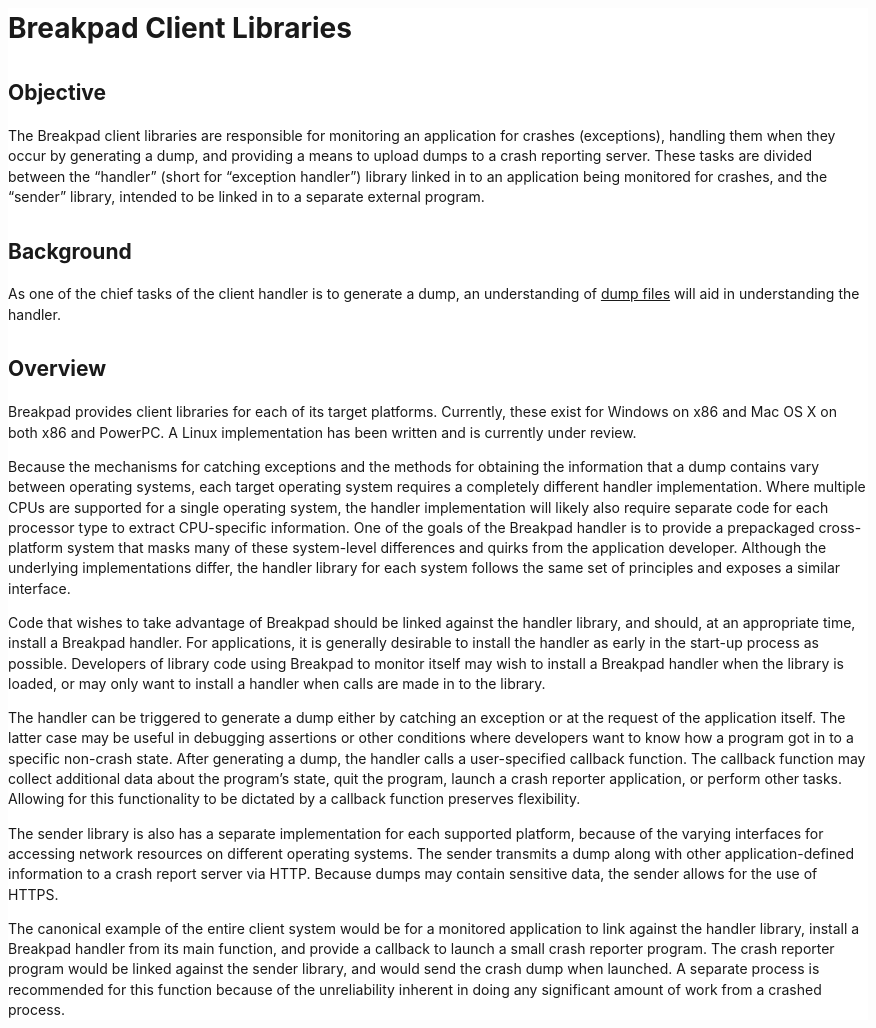 # Breakpad Client Libraries #

## Objective ##

The Breakpad client libraries are responsible for monitoring an application for crashes (exceptions), handling them when they occur by generating a dump, and providing a means to upload dumps to a crash reporting server.  These tasks are divided between the “handler” (short for “exception handler”) library linked in to an application being monitored for crashes, and the “sender” library, intended to be linked in to a separate external program.

## Background ##

As one of the chief tasks of the client handler is to generate a dump, an understanding of [dump files](ProcessorDesign.md) will aid in understanding the handler.

## Overview ##

Breakpad provides client libraries for each of its target platforms.  Currently, these exist for Windows on x86 and Mac OS X on both x86 and PowerPC.  A Linux implementation has been written and is currently under review.

Because the mechanisms for catching exceptions and the methods for obtaining the information that a dump contains vary between operating systems, each target operating system requires a completely different handler implementation.  Where multiple CPUs are supported for a single operating system, the handler implementation will likely also require separate code for each processor type to extract CPU-specific information.  One of the goals of the Breakpad handler is to provide a prepackaged cross-platform system that masks many of these system-level differences and quirks from the application developer.  Although the underlying implementations differ, the handler library for each system follows the same set of principles and exposes a similar interface.

Code that wishes to take advantage of Breakpad should be linked against the handler library, and should, at an appropriate time, install a Breakpad handler.  For applications, it is generally desirable to install the handler as early in the start-up process as possible.  Developers of library code using Breakpad to monitor itself may wish to install a Breakpad handler when the library is loaded, or may only want to install a handler when calls are made in to the library.

The handler can be triggered to generate a dump either by catching an exception or at the request of the application itself.  The latter case may be useful in debugging assertions or other conditions where developers want to know how a program got in to a specific non-crash state.  After generating a dump, the handler calls a user-specified callback function.  The callback function may collect additional data about the program’s state, quit the program, launch a crash reporter application, or perform other tasks.  Allowing for this functionality to be dictated by a callback function preserves flexibility.

The sender library is also has a separate implementation for each supported platform, because of the varying interfaces for accessing network resources on different operating systems.  The sender transmits a dump along with other application-defined information to a crash report server via HTTP.  Because dumps may contain sensitive data, the sender allows for the use of HTTPS.

The canonical example of the entire client system would be for a monitored application to link against the handler library, install a Breakpad handler from its main function, and provide a callback to launch a small crash reporter program.  The crash reporter program would be linked against the sender library, and would send the crash dump when launched.  A separate process is recommended for this function because of the unreliability inherent in doing any significant amount of work from a crashed process.
